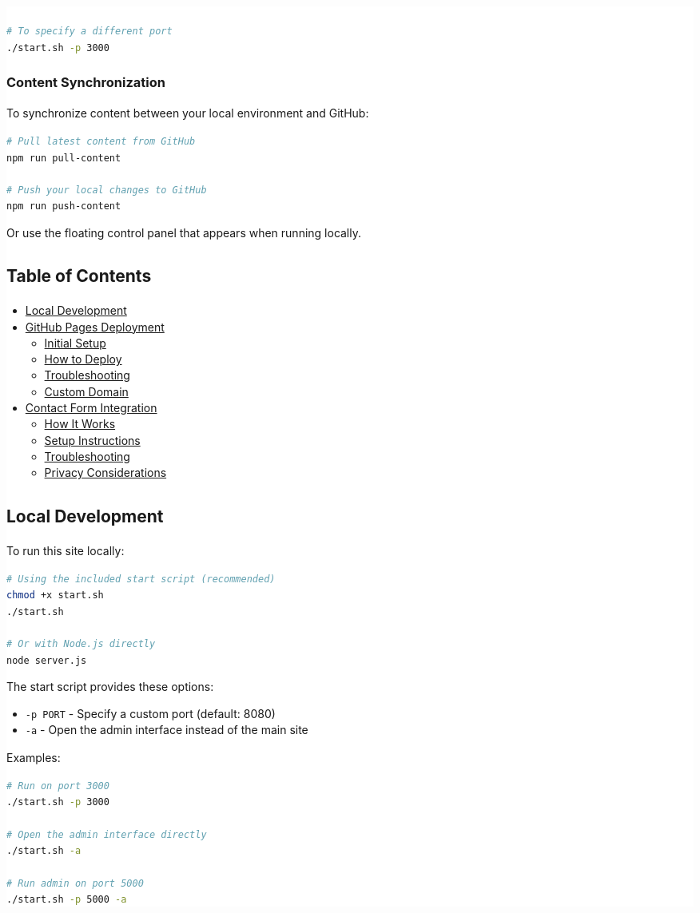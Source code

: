 ```bash

# To specify a different port
./start.sh -p 3000
```

### Content Synchronization

To synchronize content between your local environment and GitHub:

```bash
# Pull latest content from GitHub
npm run pull-content

# Push your local changes to GitHub
npm run push-content
```

Or use the floating control panel that appears when running locally.

## Table of Contents

- [Local Development](#local-development)
- [GitHub Pages Deployment](#github-pages-deployment)
  - [Initial Setup](#initial-setup)
  - [How to Deploy](#how-to-deploy)
  - [Troubleshooting](#troubleshooting-deployment)
  - [Custom Domain](#custom-domain-optional)
- [Contact Form Integration](#contact-form-integration)
  - [How It Works](#how-the-form-works)
  - [Setup Instructions](#contact-form-setup-instructions)
  - [Troubleshooting](#troubleshooting-contact-form)
  - [Privacy Considerations](#privacy-considerations)

## Local Development

To run this site locally:

```bash
# Using the included start script (recommended)
chmod +x start.sh
./start.sh

# Or with Node.js directly
node server.js
```

The start script provides these options:
- `-p PORT` - Specify a custom port (default: 8080)
- `-a` - Open the admin interface instead of the main site

Examples:
```bash
# Run on port 3000
./start.sh -p 3000

# Open the admin interface directly
./start.sh -a

# Run admin on port 5000
./start.sh -p 5000 -a
```
